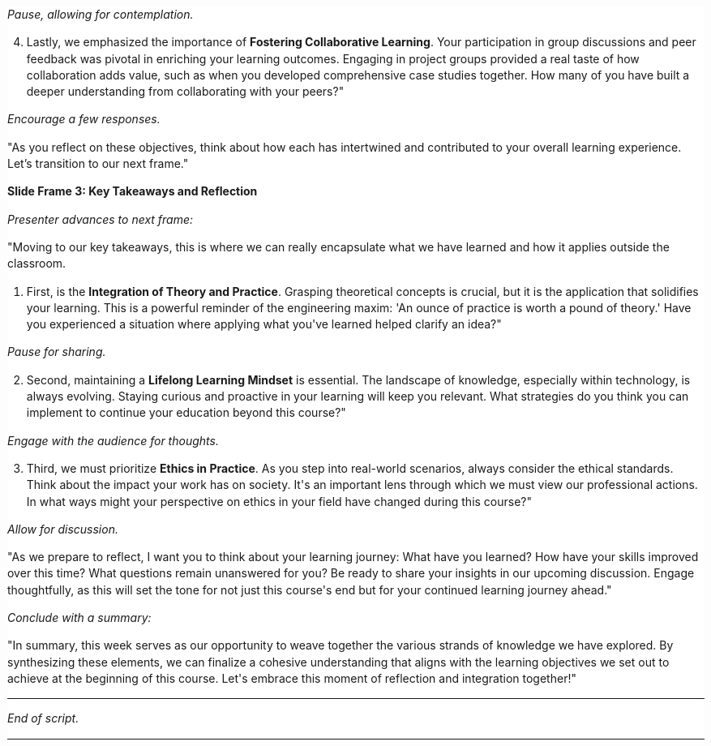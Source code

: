 *Pause, allowing for contemplation.*

4. Lastly, we emphasized the importance of **Fostering Collaborative Learning**. Your participation in group discussions and peer feedback was pivotal in enriching your learning outcomes. Engaging in project groups provided a real taste of how collaboration adds value, such as when you developed comprehensive case studies together. How many of you have built a deeper understanding from collaborating with your peers?"

*Encourage a few responses.*

"As you reflect on these objectives, think about how each has intertwined and contributed to your overall learning experience. Let’s transition to our next frame."

**Slide Frame 3: Key Takeaways and Reflection**

*Presenter advances to next frame:*

"Moving to our key takeaways, this is where we can really encapsulate what we have learned and how it applies outside the classroom.

1. First, is the **Integration of Theory and Practice**. Grasping theoretical concepts is crucial, but it is the application that solidifies your learning. This is a powerful reminder of the engineering maxim: 'An ounce of practice is worth a pound of theory.' Have you experienced a situation where applying what you've learned helped clarify an idea?"

*Pause for sharing.*

2. Second, maintaining a **Lifelong Learning Mindset** is essential. The landscape of knowledge, especially within technology, is always evolving. Staying curious and proactive in your learning will keep you relevant. What strategies do you think you can implement to continue your education beyond this course?"

*Engage with the audience for thoughts.*

3. Third, we must prioritize **Ethics in Practice**. As you step into real-world scenarios, always consider the ethical standards. Think about the impact your work has on society. It's an important lens through which we must view our professional actions. In what ways might your perspective on ethics in your field have changed during this course?"

*Allow for discussion.*

"As we prepare to reflect, I want you to think about your learning journey: What have you learned? How have your skills improved over this time? What questions remain unanswered for you? Be ready to share your insights in our upcoming discussion. Engage thoughtfully, as this will set the tone for not just this course's end but for your continued learning journey ahead."

*Conclude with a summary:*

"In summary, this week serves as our opportunity to weave together the various strands of knowledge we have explored. By synthesizing these elements, we can finalize a cohesive understanding that aligns with the learning objectives we set out to achieve at the beginning of this course. Let's embrace this moment of reflection and integration together!"

---

*End of script.*

---
